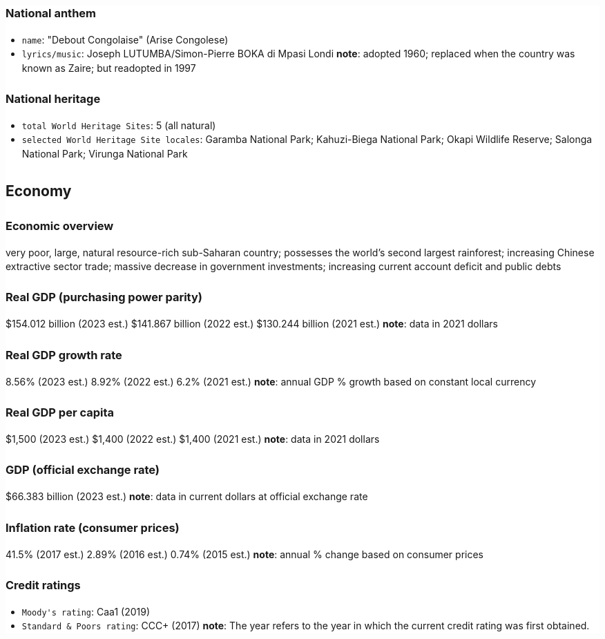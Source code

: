 ### National anthem
- `name`: "Debout Congolaise" (Arise Congolese)
- `lyrics/music`: Joseph LUTUMBA/Simon-Pierre BOKA di Mpasi Londi
**note**:  adopted 1960; replaced when the country was known as Zaire; but readopted in 1997

### National heritage
- `total World Heritage Sites`: 5 (all natural)
- `selected World Heritage Site locales`: Garamba National Park; Kahuzi-Biega National Park; Okapi Wildlife Reserve; Salonga National Park; Virunga National Park

## Economy

### Economic overview
very poor, large, natural resource-rich sub-Saharan country; possesses the world’s second largest rainforest; increasing Chinese extractive sector trade; massive decrease in government investments; increasing current account deficit and public debts

### Real GDP (purchasing power parity)
$154.012 billion (2023 est.)
$141.867 billion (2022 est.)
$130.244 billion (2021 est.)
**note**: data in 2021 dollars

### Real GDP growth rate
8.56% (2023 est.)
8.92% (2022 est.)
6.2% (2021 est.)
**note**: annual GDP % growth based on constant local currency

### Real GDP per capita
$1,500 (2023 est.)
$1,400 (2022 est.)
$1,400 (2021 est.)
**note**: data in 2021 dollars

### GDP (official exchange rate)
$66.383 billion (2023 est.)
**note**: data in current dollars at official exchange rate

### Inflation rate (consumer prices)
41.5% (2017 est.)
2.89% (2016 est.)
0.74% (2015 est.)
**note**: annual % change based on consumer prices

### Credit ratings
- `Moody's rating`: Caa1 (2019)
- `Standard & Poors rating`: CCC+ (2017)
**note**: The year refers to the year in which the current credit rating was first obtained.
